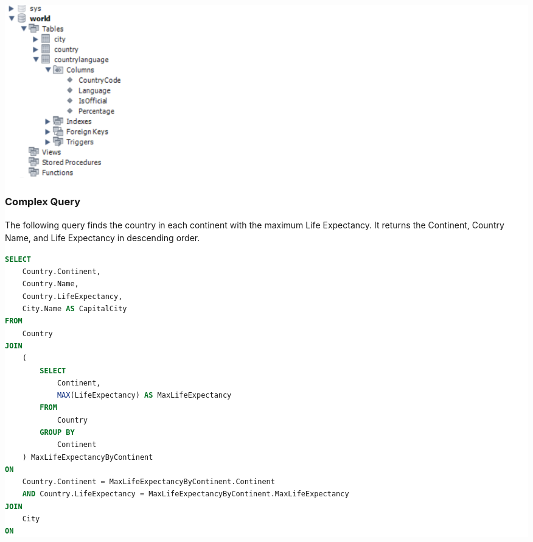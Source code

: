 <img src="img/lang_cols.png" width="27%">

### Complex Query

The following query finds the country in each continent with the maximum Life Expectancy. It returns the Continent, Country Name, and Life Expectancy in descending order.
```sql
SELECT 
    Country.Continent,
    Country.Name,
    Country.LifeExpectancy,
    City.Name AS CapitalCity
FROM 
    Country
JOIN 
    (
        SELECT 
            Continent,
            MAX(LifeExpectancy) AS MaxLifeExpectancy
        FROM 
            Country
        GROUP BY 
            Continent
    ) MaxLifeExpectancyByContinent
ON 
    Country.Continent = MaxLifeExpectancyByContinent.Continent
    AND Country.LifeExpectancy = MaxLifeExpectancyByContinent.MaxLifeExpectancy
JOIN 
    City
ON 
```